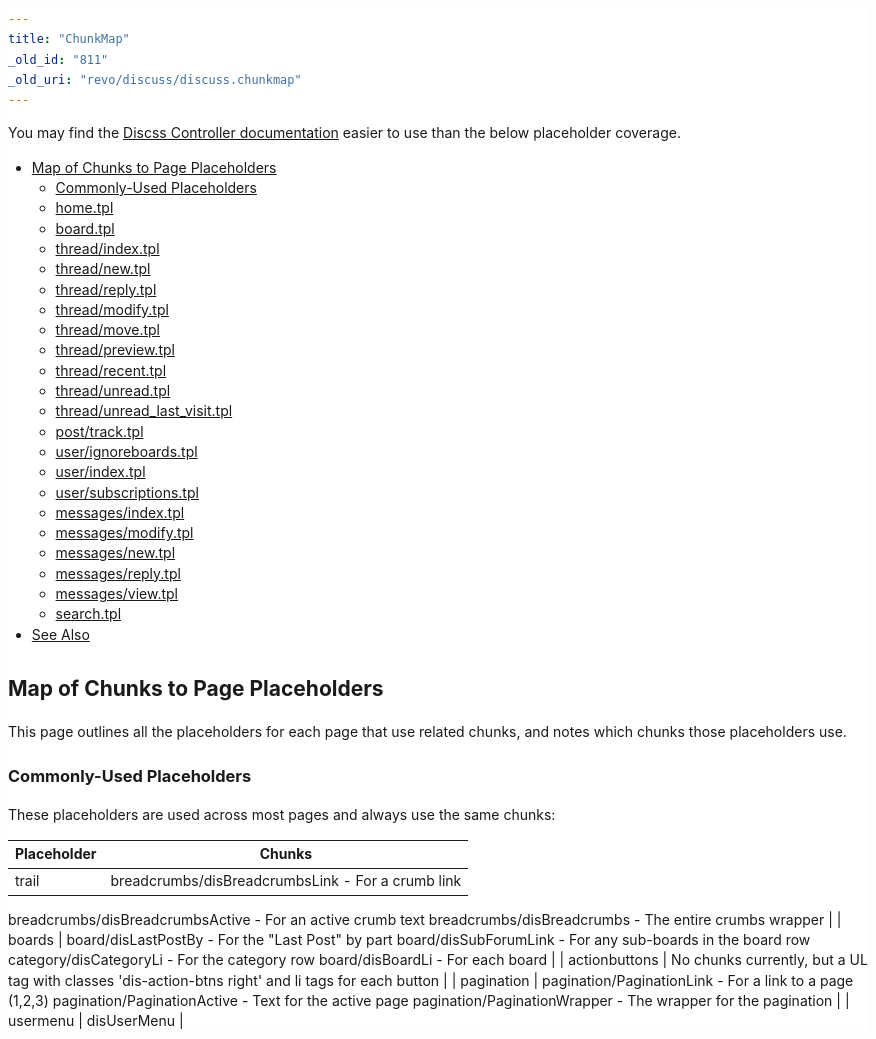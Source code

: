 ```yaml
---
title: "ChunkMap"
_old_id: "811"
_old_uri: "revo/discuss/discuss.chunkmap"
---
```


You may find the [Discss Controller documentation](/extras/revo/discuss/discuss.controllers "Discuss.Controllers") easier to use than the below placeholder coverage.

- [Map of Chunks to Page Placeholders](#Discuss.ChunkMap-MapofChunkstoPagePlaceholders)
  - [Commonly-Used Placeholders](#Discuss.ChunkMap-CommonlyUsedPlaceholders)
  - [home.tpl](#Discuss.ChunkMap-home.tpl)
  - [board.tpl](#Discuss.ChunkMap-board.tpl)
  - [thread/index.tpl](#Discuss.ChunkMap-thread%2Findex.tpl)
  - [thread/new.tpl](#Discuss.ChunkMap-thread%2Fnew.tpl)
  - [thread/reply.tpl](#Discuss.ChunkMap-thread%2Freply.tpl)
  - [thread/modify.tpl](#Discuss.ChunkMap-thread%2Fmodify.tpl)
  - [thread/move.tpl](#Discuss.ChunkMap-thread%2Fmove.tpl)
  - [thread/preview.tpl](#Discuss.ChunkMap-thread%2Fpreview.tpl)
  - [thread/recent.tpl](#Discuss.ChunkMap-thread%2Frecent.tpl)
  - [thread/unread.tpl](#Discuss.ChunkMap-thread%2Funread.tpl)
  - [thread/unread\_last\_visit.tpl](#Discuss.ChunkMap-thread%2Funreadlastvisit.tpl)
  - [post/track.tpl](#Discuss.ChunkMap-post%2Ftrack.tpl)
  - [user/ignoreboards.tpl](#Discuss.ChunkMap-user%2Fignoreboards.tpl)
  - [user/index.tpl](#Discuss.ChunkMap-user%2Findex.tpl)
  - [user/subscriptions.tpl](#Discuss.ChunkMap-user%2Fsubscriptions.tpl)
  - [messages/index.tpl](#Discuss.ChunkMap-messages%2Findex.tpl)
  - [messages/modify.tpl](#Discuss.ChunkMap-messages%2Fmodify.tpl)
  - [messages/new.tpl](#Discuss.ChunkMap-messages%2Fnew.tpl)
  - [messages/reply.tpl](#Discuss.ChunkMap-messages%2Freply.tpl)
  - [messages/view.tpl](#Discuss.ChunkMap-messages%2Fview.tpl)
  - [search.tpl](#Discuss.ChunkMap-search.tpl)
- [See Also](#Discuss.ChunkMap-SeeAlso)



## Map of Chunks to Page Placeholders

This page outlines all the placeholders for each page that use related chunks, and notes which chunks those placeholders use.

### Commonly-Used Placeholders

These placeholders are used across most pages and always use the same chunks:

| Placeholder | Chunks |
|-------------|--------|
| trail | breadcrumbs/disBreadcrumbsLink - For a crumb link 
breadcrumbs/disBreadcrumbsActive - For an active crumb text 
breadcrumbs/disBreadcrumbs - The entire crumbs wrapper |
| boards | board/disLastPostBy - For the "Last Post" by part 
board/disSubForumLink - For any sub-boards in the board row 
category/disCategoryLi - For the category row 
board/disBoardLi - For each board |
| actionbuttons | No chunks currently, but a UL tag with classes 'dis-action-btns right' and li tags for each button |
| pagination | pagination/PaginationLink - For a link to a page (1,2,3) 
pagination/PaginationActive - Text for the active page 
pagination/PaginationWrapper - The wrapper for the pagination |
| usermenu | disUserMenu |
